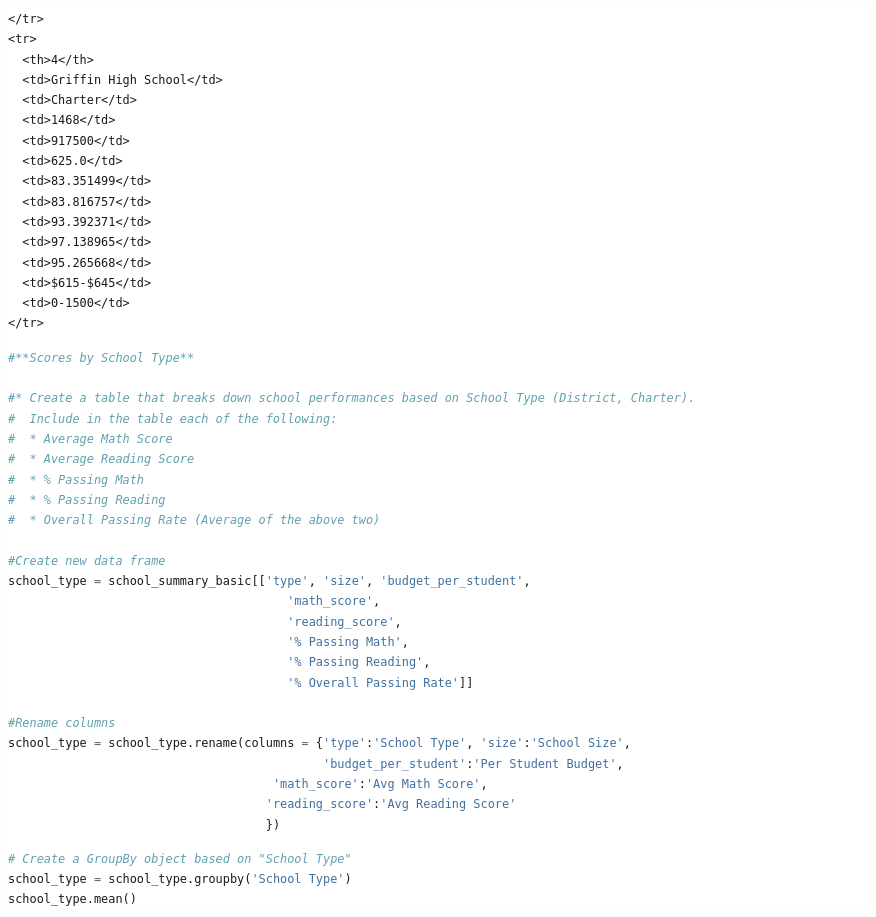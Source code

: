     </tr>
    <tr>
      <th>4</th>
      <td>Griffin High School</td>
      <td>Charter</td>
      <td>1468</td>
      <td>917500</td>
      <td>625.0</td>
      <td>83.351499</td>
      <td>83.816757</td>
      <td>93.392371</td>
      <td>97.138965</td>
      <td>95.265668</td>
      <td>$615-$645</td>
      <td>0-1500</td>
    </tr>
  </tbody>
</table>
</div>




```python
#**Scores by School Type**

#* Create a table that breaks down school performances based on School Type (District, Charter).
#  Include in the table each of the following:
#  * Average Math Score
#  * Average Reading Score
#  * % Passing Math
#  * % Passing Reading
#  * Overall Passing Rate (Average of the above two)

#Create new data frame
school_type = school_summary_basic[['type', 'size', 'budget_per_student',
                                       'math_score',
                                       'reading_score',
                                       '% Passing Math',
                                       '% Passing Reading',
                                       '% Overall Passing Rate']]

#Rename columns
school_type = school_type.rename(columns = {'type':'School Type', 'size':'School Size',
                                            'budget_per_student':'Per Student Budget',
                                     'math_score':'Avg Math Score',
                                    'reading_score':'Avg Reading Score'
                                    })
```


```python
# Create a GroupBy object based on "School Type"
school_type = school_type.groupby('School Type')
school_type.mean()
```
